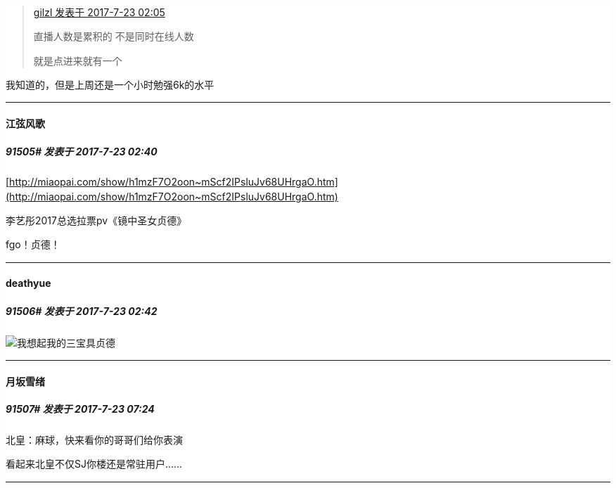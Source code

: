 
<blockquote><a href="httphttps://bbs.saraba1st.com/2b/forum.php?mod=redirect&amp;goto=findpost&amp;pid=36657871&amp;ptid=1105387" target="_blank">gilzl 发表于 2017-7-23 02:05</a>

直播人数是累积的 不是同时在线人数 

就是点进来就有一个</blockquote>
我知道的，但是上周还是一个小时勉强6k的水平







*****

####  江弦风歌  
##### 91505#       发表于 2017-7-23 02:40



[http://miaopai.com/show/h1mzF7O2oon~mScf2IPsluJv68UHrgaO.htm](http://miaopai.com/show/h1mzF7O2oon~mScf2IPsluJv68UHrgaO.htm)

李艺彤2017总选拉票pv《镜中圣女贞德》

fgo！贞德！







*****

####  deathyue  
##### 91506#       发表于 2017-7-23 02:42



<img src="https://static.saraba1st.com/image/smiley/face/91.gif" referrerpolicy="no-referrer">我想起我的三宝具贞德







*****

####  月坂雪绪  
##### 91507#       发表于 2017-7-23 07:24




北皇：麻球，快来看你的哥哥们给你表演

看起来北皇不仅SJ你楼还是常驻用户……







*****
